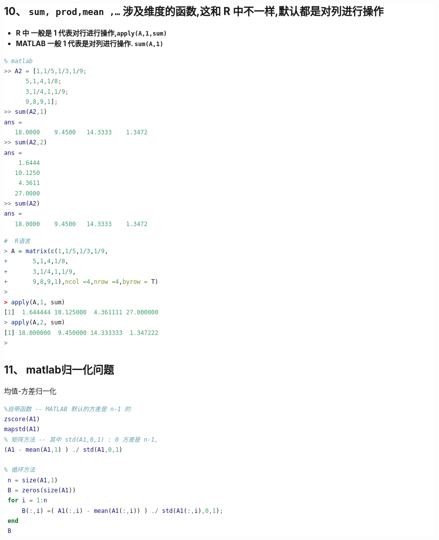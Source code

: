 ## **10、 `sum, prod,mean ,…` 涉及维度的函数,这和 R 中不一样,默认都是对列进行操作**

- **R 中 一般是 1 代表对行进行操作,`apply(A,1,sum)`**
- **MATLAB 一般 1 代表是对列进行操作.  `sum(A,1)`** 

```matlab
% matlab
>> A2 = [1,1/5,1/3,1/9;
      5,1,4,1/8;
      3,1/4,1,1/9;
      9,8,9,1];
>> sum(A2,1)
ans =
   18.0000    9.4500   14.3333    1.3472
>> sum(A2,2)
ans =
    1.6444
   10.1250
    4.3611
   27.0000
>> sum(A2)
ans =
   18.0000    9.4500   14.3333    1.3472
```

```R
#  R语言
> A = matrix(c(1,1/5,1/3,1/9,
+       5,1,4,1/8,
+       3,1/4,1,1/9,
+       9,8,9,1),ncol =4,nrow =4,byrow = T)
> 
> apply(A,1, sum)
[1]  1.644444 10.125000  4.361111 27.000000
> apply(A,2, sum)
[1] 18.000000  9.450000 14.333333  1.347222
> 
```

## 11、 matlab归一化问题

均值-方差归一化

```matlab
%自带函数 -- MATLAB 默认的方差是 n-1 的
zscore(A1)
mapstd(A1)
% 矩阵方法 -- 其中 std(A1,0,1) : 0 方差是 n-1,
(A1 - mean(A1,1) ) ./ std(A1,0,1)

% 循环方法
 n = size(A1,1)
 B = zeros(size(A1))
 for i = 1:n
     B(:,i) =( A1(:,i) - mean(A1(:,i)) ) ./ std(A1(:,i),0,1);
 end
 B
```
